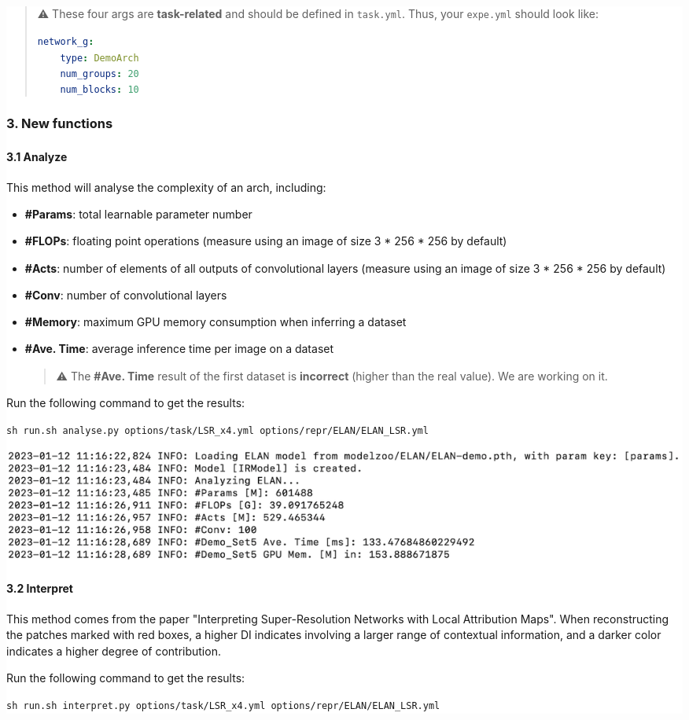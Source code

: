 > ⚠️ These four args are **task-related** and should be defined in `task.yml`. Thus, your `expe.yml` should look like:
>
> ```yaml
> network_g:
>     type: DemoArch
>     num_groups: 20
>     num_blocks: 10
> ```

### 3. New functions

#### 3.1 Analyze

This method will analyse the complexity of an arch, including:

- **#Params**: total learnable parameter number

- **#FLOPs**: floating point operations (measure using an image of size 3 * 256 * 256 by default)

- **#Acts**: number of elements of all outputs of convolutional layers (measure using an image of size 3 * 256 * 256 by default)

- **#Conv**: number of convolutional layers

- **#Memory**: maximum GPU memory consumption when inferring a dataset

- **#Ave. Time**: average inference time per image on a dataset
  > ⚠️ The **#Ave. Time** result of the first dataset is **incorrect** (higher than the real value). We are working on it.

Run the following command to get the results:

```shell
sh run.sh analyse.py options/task/LSR_x4.yml options/repr/ELAN/ELAN_LSR.yml
```

![](figs/analyse.png)

#### 3.2 Interpret

This method comes from the paper "Interpreting Super-Resolution Networks with Local Attribution Maps". When reconstructing the patches marked with red boxes, a higher DI indicates involving a larger range of contextual information, and a darker color indicates a higher degree of contribution.

Run the following command to get the results:

```shell
sh run.sh interpret.py options/task/LSR_x4.yml options/repr/ELAN/ELAN_LSR.yml
```
